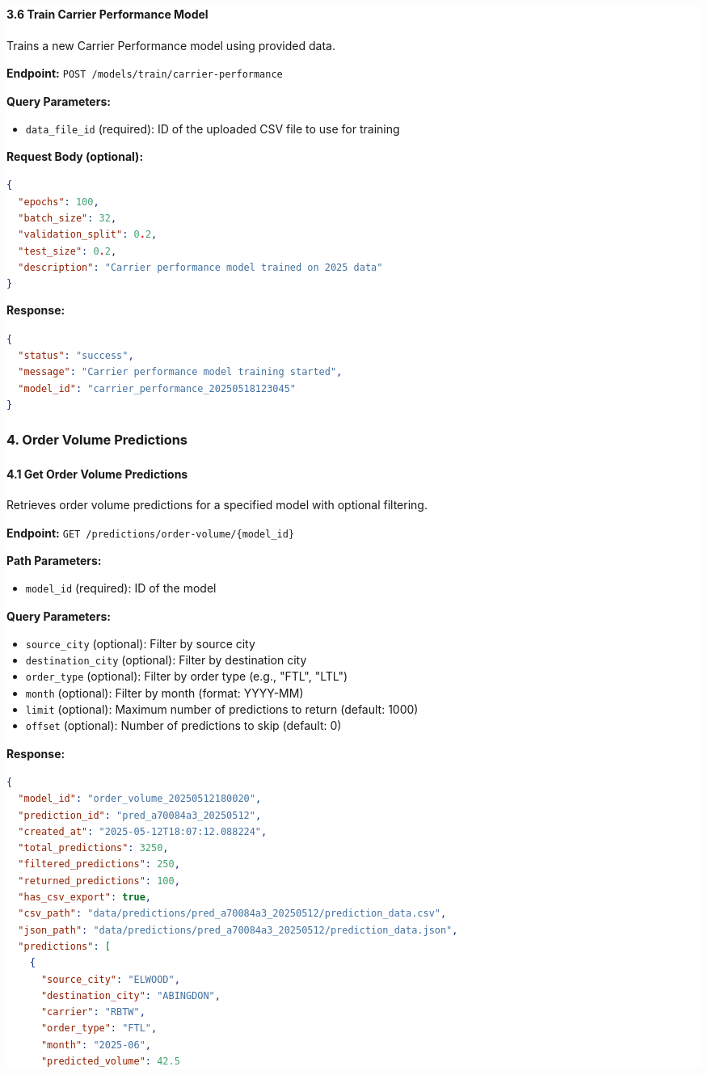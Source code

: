 #### 3.6 Train Carrier Performance Model

Trains a new Carrier Performance model using provided data.

**Endpoint:** `POST /models/train/carrier-performance`

**Query Parameters:**
- `data_file_id` (required): ID of the uploaded CSV file to use for training

**Request Body (optional):**
```json
{
  "epochs": 100,
  "batch_size": 32,
  "validation_split": 0.2,
  "test_size": 0.2,
  "description": "Carrier performance model trained on 2025 data"
}
```

**Response:**
```json
{
  "status": "success",
  "message": "Carrier performance model training started",
  "model_id": "carrier_performance_20250518123045"
}
```

### 4. Order Volume Predictions

#### 4.1 Get Order Volume Predictions

Retrieves order volume predictions for a specified model with optional filtering.

**Endpoint:** `GET /predictions/order-volume/{model_id}`

**Path Parameters:**
- `model_id` (required): ID of the model

**Query Parameters:**
- `source_city` (optional): Filter by source city
- `destination_city` (optional): Filter by destination city
- `order_type` (optional): Filter by order type (e.g., "FTL", "LTL")
- `month` (optional): Filter by month (format: YYYY-MM)
- `limit` (optional): Maximum number of predictions to return (default: 1000)
- `offset` (optional): Number of predictions to skip (default: 0)

**Response:**
```json
{
  "model_id": "order_volume_20250512180020",
  "prediction_id": "pred_a70084a3_20250512",
  "created_at": "2025-05-12T18:07:12.088224",
  "total_predictions": 3250,
  "filtered_predictions": 250,
  "returned_predictions": 100,
  "has_csv_export": true,
  "csv_path": "data/predictions/pred_a70084a3_20250512/prediction_data.csv",
  "json_path": "data/predictions/pred_a70084a3_20250512/prediction_data.json",
  "predictions": [
    {
      "source_city": "ELWOOD",
      "destination_city": "ABINGDON",
      "carrier": "RBTW",
      "order_type": "FTL",
      "month": "2025-06",
      "predicted_volume": 42.5
```